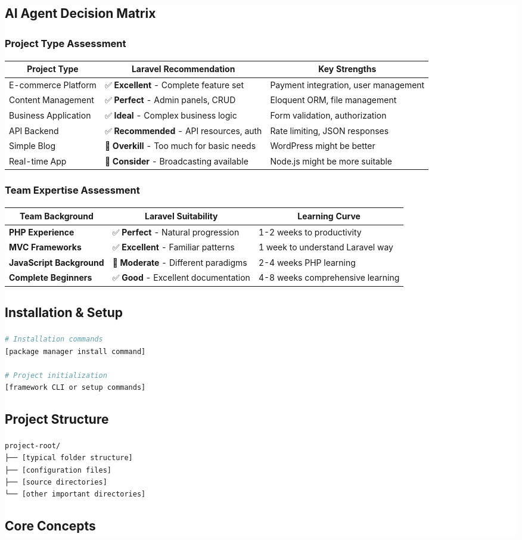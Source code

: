## AI Agent Decision Matrix

### Project Type Assessment

| Project Type         | Laravel Recommendation                     | Key Strengths                        |
| -------------------- | ------------------------------------------ | ------------------------------------ |
| E-commerce Platform  | ✅ **Excellent** - Complete feature set    | Payment integration, user management |
| Content Management   | ✅ **Perfect** - Admin panels, CRUD        | Eloquent ORM, file management        |
| Business Application | ✅ **Ideal** - Complex business logic      | Form validation, authorization       |
| API Backend          | ✅ **Recommended** - API resources, auth   | Rate limiting, JSON responses        |
| Simple Blog          | 🔄 **Overkill** - Too much for basic needs | WordPress might be better            |
| Real-time App        | 🔄 **Consider** - Broadcasting available   | Node.js might be more suitable       |

### Team Expertise Assessment

| Team Background           | Laravel Suitability                   | Learning Curve                   |
| ------------------------- | ------------------------------------- | -------------------------------- |
| **PHP Experience**        | ✅ **Perfect** - Natural progression  | 1-2 weeks to productivity        |
| **MVC Frameworks**        | ✅ **Excellent** - Familiar patterns  | 1 week to understand Laravel way |
| **JavaScript Background** | 🔄 **Moderate** - Different paradigms | 2-4 weeks PHP learning           |
| **Complete Beginners**    | ✅ **Good** - Excellent documentation | 4-8 weeks comprehensive learning |

## Installation & Setup

```bash
# Installation commands
[package manager install command]

# Project initialization
[framework CLI or setup commands]
```

## Project Structure

```
project-root/
├── [typical folder structure]
├── [configuration files]
├── [source directories]
└── [other important directories]
```

## Core Concepts
